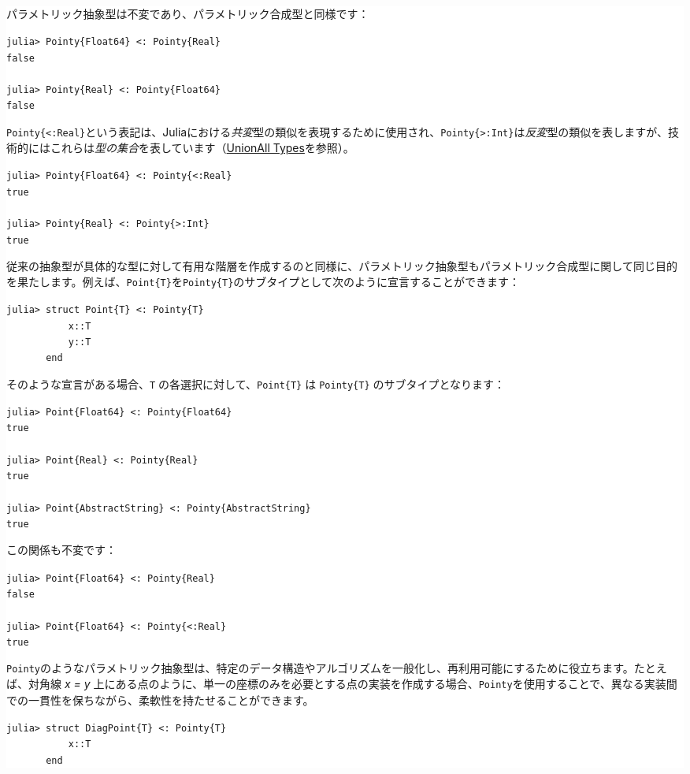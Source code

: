パラメトリック抽象型は不変であり、パラメトリック合成型と同様です：

```jldoctest pointytype
julia> Pointy{Float64} <: Pointy{Real}
false

julia> Pointy{Real} <: Pointy{Float64}
false
```

`Pointy{<:Real}`という表記は、Juliaにおける*共変*型の類似を表現するために使用され、`Pointy{>:Int}`は*反変*型の類似を表しますが、技術的にはこれらは*型の集合*を表しています（[UnionAll Types](@ref)を参照）。

```jldoctest pointytype
julia> Pointy{Float64} <: Pointy{<:Real}
true

julia> Pointy{Real} <: Pointy{>:Int}
true
```

従来の抽象型が具体的な型に対して有用な階層を作成するのと同様に、パラメトリック抽象型もパラメトリック合成型に関して同じ目的を果たします。例えば、`Point{T}`を`Pointy{T}`のサブタイプとして次のように宣言することができます：

```jldoctest pointytype
julia> struct Point{T} <: Pointy{T}
           x::T
           y::T
       end
```

そのような宣言がある場合、`T` の各選択に対して、`Point{T}` は `Pointy{T}` のサブタイプとなります：

```jldoctest pointytype
julia> Point{Float64} <: Pointy{Float64}
true

julia> Point{Real} <: Pointy{Real}
true

julia> Point{AbstractString} <: Pointy{AbstractString}
true
```

この関係も不変です：

```jldoctest pointytype
julia> Point{Float64} <: Pointy{Real}
false

julia> Point{Float64} <: Pointy{<:Real}
true
```

`Pointy`のようなパラメトリック抽象型は、特定のデータ構造やアルゴリズムを一般化し、再利用可能にするために役立ちます。たとえば、対角線 *x = y* 上にある点のように、単一の座標のみを必要とする点の実装を作成する場合、`Pointy`を使用することで、異なる実装間での一貫性を保ちながら、柔軟性を持たせることができます。

```jldoctest pointytype
julia> struct DiagPoint{T} <: Pointy{T}
           x::T
       end
```
